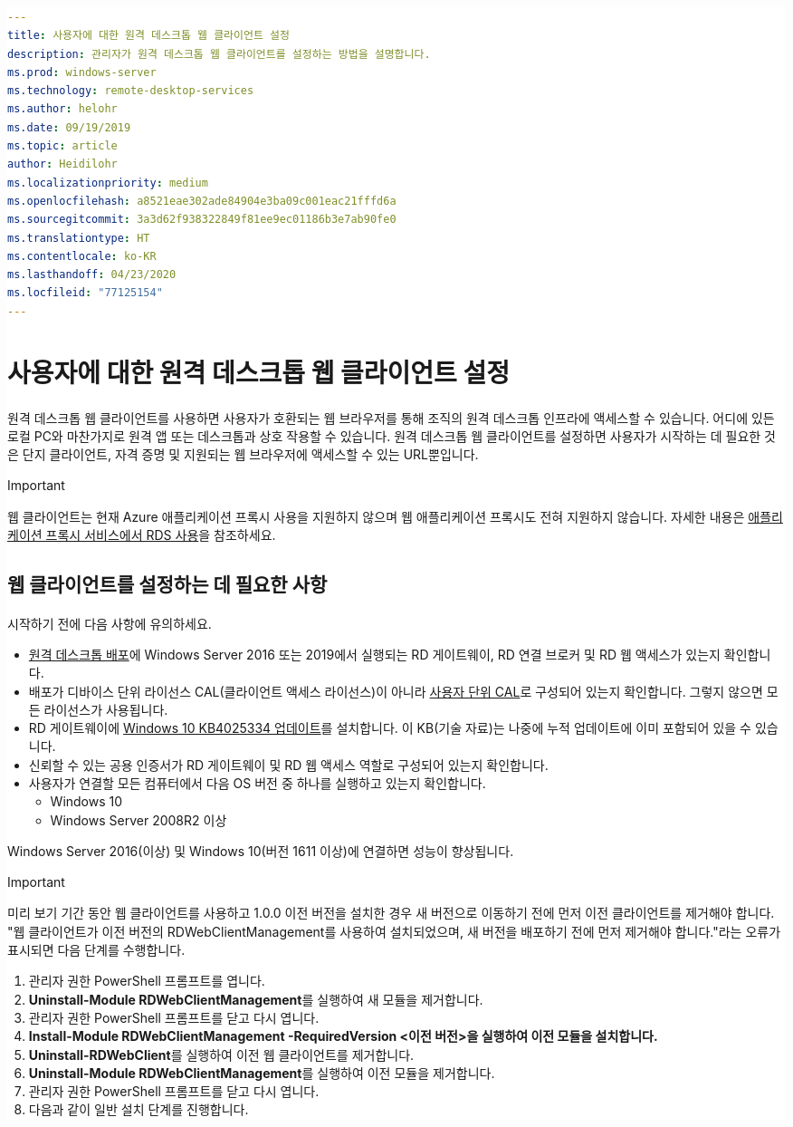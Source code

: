 ```yaml
---
title: 사용자에 대한 원격 데스크톱 웹 클라이언트 설정
description: 관리자가 원격 데스크톱 웹 클라이언트를 설정하는 방법을 설명합니다.
ms.prod: windows-server
ms.technology: remote-desktop-services
ms.author: helohr
ms.date: 09/19/2019
ms.topic: article
author: Heidilohr
ms.localizationpriority: medium
ms.openlocfilehash: a8521eae302ade84904e3ba09c001eac21fffd6a
ms.sourcegitcommit: 3a3d62f938322849f81ee9ec01186b3e7ab90fe0
ms.translationtype: HT
ms.contentlocale: ko-KR
ms.lasthandoff: 04/23/2020
ms.locfileid: "77125154"
---
```

# <a name="set-up-the-remote-desktop-web-client-for-your-users"></a>사용자에 대한 원격 데스크톱 웹 클라이언트 설정

원격 데스크톱 웹 클라이언트를 사용하면 사용자가 호환되는 웹 브라우저를 통해 조직의 원격 데스크톱 인프라에 액세스할 수 있습니다. 어디에 있든 로컬 PC와 마찬가지로 원격 앱 또는 데스크톱과 상호 작용할 수 있습니다. 원격 데스크톱 웹 클라이언트를 설정하면 사용자가 시작하는 데 필요한 것은 단지 클라이언트, 자격 증명 및 지원되는 웹 브라우저에 액세스할 수 있는 URL뿐입니다.

>[!IMPORTANT]
>웹 클라이언트는 현재 Azure 애플리케이션 프록시 사용을 지원하지 않으며 웹 애플리케이션 프록시도 전혀 지원하지 않습니다. 자세한 내용은 [애플리케이션 프록시 서비스에서 RDS 사용](../rds-supported-config.md#using-remote-desktop-services-with-application-proxy-services)을 참조하세요.

## <a name="what-youll-need-to-set-up-the-web-client"></a>웹 클라이언트를 설정하는 데 필요한 사항

시작하기 전에 다음 사항에 유의하세요.

* [원격 데스크톱 배포](../rds-deploy-infrastructure.md)에 Windows Server 2016 또는 2019에서 실행되는 RD 게이트웨이, RD 연결 브로커 및 RD 웹 액세스가 있는지 확인합니다.
* 배포가 디바이스 단위 라이선스 CAL(클라이언트 액세스 라이선스)이 아니라 [사용자 단위 CAL](../rds-client-access-license.md)로 구성되어 있는지 확인합니다. 그렇지 않으면 모든 라이선스가 사용됩니다.
* RD 게이트웨이에 [Windows 10 KB4025334 업데이트](https://support.microsoft.com/help/4025334/windows-10-update-kb4025334)를 설치합니다. 이 KB(기술 자료)는 나중에 누적 업데이트에 이미 포함되어 있을 수 있습니다.
* 신뢰할 수 있는 공용 인증서가 RD 게이트웨이 및 RD 웹 액세스 역할로 구성되어 있는지 확인합니다.
* 사용자가 연결할 모든 컴퓨터에서 다음 OS 버전 중 하나를 실행하고 있는지 확인합니다.
  * Windows 10
  * Windows Server 2008R2 이상

Windows Server 2016(이상) 및 Windows 10(버전 1611 이상)에 연결하면 성능이 향상됩니다.

>[!IMPORTANT]
>미리 보기 기간 동안 웹 클라이언트를 사용하고 1.0.0 이전 버전을 설치한 경우 새 버전으로 이동하기 전에 먼저 이전 클라이언트를 제거해야 합니다. "웹 클라이언트가 이전 버전의 RDWebClientManagement를 사용하여 설치되었으며, 새 버전을 배포하기 전에 먼저 제거해야 합니다."라는 오류가 표시되면 다음 단계를 수행합니다.
>
>1. 관리자 권한 PowerShell 프롬프트를 엽니다.
>2. **Uninstall-Module RDWebClientManagement**를 실행하여 새 모듈을 제거합니다.
>3. 관리자 권한 PowerShell 프롬프트를 닫고 다시 엽니다.
>4. **Install-Module RDWebClientManagement -RequiredVersion \<이전 버전>을 실행하여 이전 모듈을 설치합니다.**
>5. **Uninstall-RDWebClient**를 실행하여 이전 웹 클라이언트를 제거합니다.
>6. **Uninstall-Module RDWebClientManagement**를 실행하여 이전 모듈을 제거합니다.
>7. 관리자 권한 PowerShell 프롬프트를 닫고 다시 엽니다.
>8. 다음과 같이 일반 설치 단계를 진행합니다.
